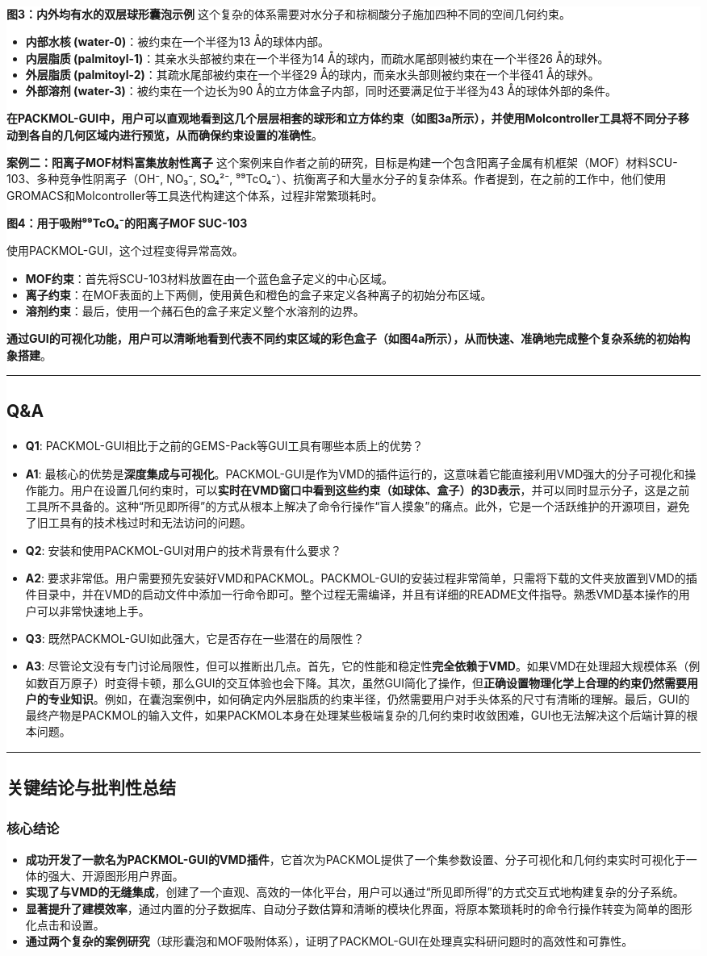 **图3：内外均有水的双层球形囊泡示例**
这个复杂的体系需要对水分子和棕榈酸分子施加四种不同的空间几何约束。

  - **内部水核 (water-0)**：被约束在一个半径为13 Å的球体内部。
  - **内层脂质 (palmitoyl-1)**：其亲水头部被约束在一个半径为14 Å的球内，而疏水尾部则被约束在一个半径26 Å的球外。
  - **外层脂质 (palmitoyl-2)**：其疏水尾部被约束在一个半径29 Å的球内，而亲水头部则被约束在一个半径41 Å的球外。
  - **外部溶剂 (water-3)**：被约束在一个边长为90 Å的立方体盒子内部，同时还要满足位于半径为43 Å的球体外部的条件。

**在PACKMOL-GUI中，用户可以直观地看到这几个层层相套的球形和立方体约束（如图3a所示），并使用Molcontroller工具将不同分子移动到各自的几何区域内进行预览，从而确保约束设置的准确性**。

**案例二：阳离子MOF材料富集放射性离子**
这个案例来自作者之前的研究，目标是构建一个包含阳离子金属有机框架（MOF）材料SCU-103、多种竞争性阴离子（OH⁻, NO₃⁻, SO₄²⁻, ⁹⁹TcO₄⁻）、抗衡离子和大量水分子的复杂体系。作者提到，在之前的工作中，他们使用GROMACS和Molcontroller等工具迭代构建这个体系，过程非常繁琐耗时。

**图4：用于吸附⁹⁹TcO₄⁻的阳离子MOF SUC-103**

使用PACKMOL-GUI，这个过程变得异常高效。

  - **MOF约束**：首先将SCU-103材料放置在由一个蓝色盒子定义的中心区域。
  - **离子约束**：在MOF表面的上下两侧，使用黄色和橙色的盒子来定义各种离子的初始分布区域。
  - **溶剂约束**：最后，使用一个赭石色的盒子来定义整个水溶剂的边界。

**通过GUI的可视化功能，用户可以清晰地看到代表不同约束区域的彩色盒子（如图4a所示），从而快速、准确地完成整个复杂系统的初始构象搭建**。

-----

## Q\&A

  - **Q1**: PACKMOL-GUI相比于之前的GEMS-Pack等GUI工具有哪些本质上的优势？

  - **A1**: 最核心的优势是**深度集成与可视化**。PACKMOL-GUI是作为VMD的插件运行的，这意味着它能直接利用VMD强大的分子可视化和操作能力。用户在设置几何约束时，可以**实时在VMD窗口中看到这些约束（如球体、盒子）的3D表示**，并可以同时显示分子，这是之前工具所不具备的。这种“所见即所得”的方式从根本上解决了命令行操作“盲人摸象”的痛点。此外，它是一个活跃维护的开源项目，避免了旧工具有的技术栈过时和无法访问的问题。

  - **Q2**: 安装和使用PACKMOL-GUI对用户的技术背景有什么要求？

  - **A2**: 要求非常低。用户需要预先安装好VMD和PACKMOL。PACKMOL-GUI的安装过程非常简单，只需将下载的文件夹放置到VMD的插件目录中，并在VMD的启动文件中添加一行命令即可。整个过程无需编译，并且有详细的README文件指导。熟悉VMD基本操作的用户可以非常快速地上手。

  - **Q3**: 既然PACKMOL-GUI如此强大，它是否存在一些潜在的局限性？

  - **A3**: 尽管论文没有专门讨论局限性，但可以推断出几点。首先，它的性能和稳定性**完全依赖于VMD**。如果VMD在处理超大规模体系（例如数百万原子）时变得卡顿，那么GUI的交互体验也会下降。其次，虽然GUI简化了操作，但**正确设置物理化学上合理的约束仍然需要用户的专业知识**。例如，在囊泡案例中，如何确定内外层脂质的约束半径，仍然需要用户对手头体系的尺寸有清晰的理解。最后，GUI的最终产物是PACKMOL的输入文件，如果PACKMOL本身在处理某些极端复杂的几何约束时收敛困难，GUI也无法解决这个后端计算的根本问题。

-----

## 关键结论与批判性总结

### 核心结论

  - **成功开发了一款名为PACKMOL-GUI的VMD插件**，它首次为PACKMOL提供了一个集参数设置、分子可视化和几何约束实时可视化于一体的强大、开源图形用户界面。
  - **实现了与VMD的无缝集成**，创建了一个直观、高效的一体化平台，用户可以通过“所见即所得”的方式交互式地构建复杂的分子系统。
  - **显著提升了建模效率**，通过内置的分子数据库、自动分子数估算和清晰的模块化界面，将原本繁琐耗时的命令行操作转变为简单的图形化点击和设置。
  - **通过两个复杂的案例研究**（球形囊泡和MOF吸附体系），证明了PACKMOL-GUI在处理真实科研问题时的高效性和可靠性。
